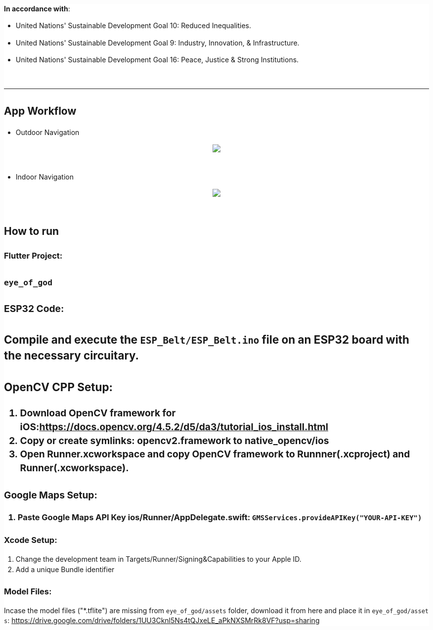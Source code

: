 <strong>In accordance with</strong>: 

* United Nations' Sustainable Development Goal 10: Reduced Inequalities. 

* United Nations' Sustainable Development Goal 9: Industry, Innovation, & Infrastructure.  

* United Nations' Sustainable Development Goal 16: Peace, Justice & Strong Institutions. 
<br>

---

<h2><strong>App Workflow</h2></strong>

* Outdoor Navigation
<div align="center">
<img src="https://drive.google.com/uc?export=view&id=1Fm020SUF825Hw8lYa-mwOMQROmKdCcCP"> 
</div>
<br>

* Indoor Navigation
<div align="center">
<img src="https://drive.google.com/uc?export=view&id=1puYMmGfSwPho6IkJVFx9F--ysxvZ9GGR"> 
</div>
<br>


<h2><strong>How to run</h2></strong>

<h3><strong>Flutter Project:<h3></strong>

`eye_of_god`

<h3><strong>ESP32 Code:<h3></strong>

Compile and execute the `ESP_Belt/ESP_Belt.ino` file on an ESP32 board with the necessary circuitary.

<h3><strong>OpenCV CPP Setup:</h3></strong>

1. Download OpenCV framework for iOS:https://docs.opencv.org/4.5.2/d5/da3/tutorial_ios_install.html
2. Copy or create symlinks:
	opencv2.framework to native_opencv/ios
3. Open Runner.xcworkspace and copy  OpenCV framework to Runnner(.xcproject) and Runner(.xcworkspace).

<h3><strong>Google Maps Setup:</h3></strong>

1. Paste Google Maps API Key ios/Runner/AppDelegate.swift:
	`GMSServices.provideAPIKey("YOUR-API-KEY")`

<h3><strong>Xcode Setup:</h3></strong>

1. Change the development team in Targets/Runner/Signing&Capabilities to your Apple ID.
2. Add a unique Bundle identifier

<h3><strong>Model Files:</h3></strong>

Incase the model files ("*.tflite") are missing from `eye_of_god/assets` folder, download it from here and place it in `eye_of_god/assets`:
https://drive.google.com/drive/folders/1UU3Cknl5Ns4tQJxeLE_aPkNXSMrRk8VF?usp=sharing
